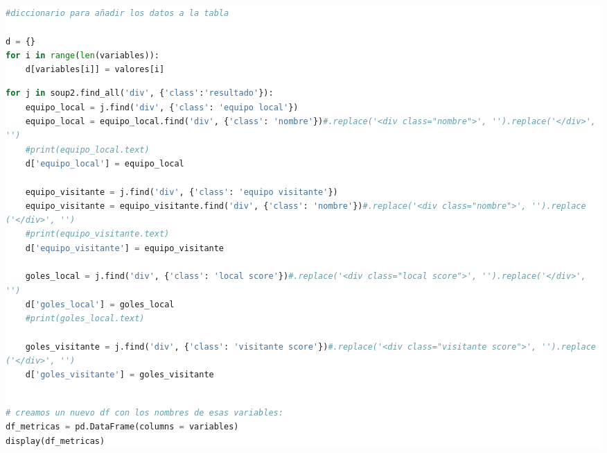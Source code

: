 
```python
#diccionario para añadir los datos a la tabla

d = {}
for i in range(len(variables)):
    d[variables[i]] = valores[i]

```


```python
for j in soup2.find_all('div', {'class':'resultado'}):
    equipo_local = j.find('div', {'class': 'equipo local'})
    equipo_local = equipo_local.find('div', {'class': 'nombre'})#.replace('<div class="nombre">', '').replace('</div>', '')
    #print(equipo_local.text)
    d['equipo_local'] = equipo_local
    
    equipo_visitante = j.find('div', {'class': 'equipo visitante'})
    equipo_visitante = equipo_visitante.find('div', {'class': 'nombre'})#.replace('<div class="nombre">', '').replace('</div>', '')
    #print(equipo_visitante.text)
    d['equipo_visitante'] = equipo_visitante
    
    goles_local = j.find('div', {'class': 'local score'})#.replace('<div class="local score">', '').replace('</div>', '')
    d['goles_local'] = goles_local
    #print(goles_local.text)
    
    goles_visitante = j.find('div', {'class': 'visitante score'})#.replace('<div class="visitante score">', '').replace('</div>', '')
    d['goles_visitante'] = goles_visitante
 

```


```python
# creamos un nuevo df con los nombres de esas variables:
df_metricas = pd.DataFrame(columns = variables)
display(df_metricas)

```


<div>
<style scoped>
    .dataframe tbody tr th:only-of-type {
        vertical-align: middle;
    }

    .dataframe tbody tr th {
        vertical-align: top;
    }

